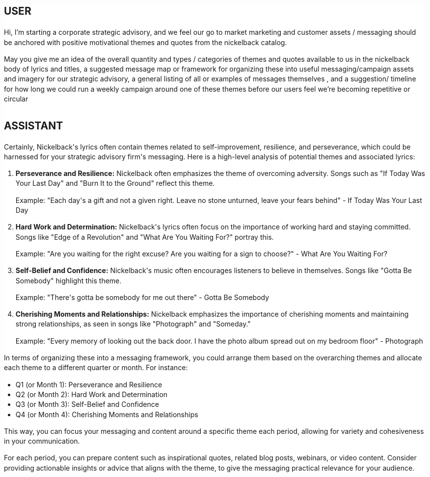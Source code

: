 ## USER
Hi, I’m starting a corporate strategic advisory, and we feel our go to market  marketing and customer assets / messaging should be anchored with positive motivational themes and quotes from the nickelback catalog.

May you give me an idea of the overall quantity and types / categories of themes and quotes available to us in the nickelback body of lyrics and titles,  a suggested message map or framework for organizing these into useful messaging/campaign assets and imagery for our strategic advisory, a general listing of all or examples of messages themselves , and a suggestion/ timeline for how long we could run a weekly campaign around one of these themes before our users feel we’re becoming repetitive or circular 

## ASSISTANT
Certainly, Nickelback's lyrics often contain themes related to self-improvement, resilience, and perseverance, which could be harnessed for your strategic advisory firm's messaging. Here is a high-level analysis of potential themes and associated lyrics:

1. **Perseverance and Resilience:** Nickelback often emphasizes the theme of overcoming adversity. Songs such as "If Today Was Your Last Day" and "Burn It to the Ground" reflect this theme.

   Example: "Each day's a gift and not a given right. Leave no stone unturned, leave your fears behind" - If Today Was Your Last Day

2. **Hard Work and Determination:** Nickelback's lyrics often focus on the importance of working hard and staying committed. Songs like "Edge of a Revolution" and "What Are You Waiting For?" portray this.

   Example: "Are you waiting for the right excuse? Are you waiting for a sign to choose?" - What Are You Waiting For?

3. **Self-Belief and Confidence:** Nickelback's music often encourages listeners to believe in themselves. Songs like "Gotta Be Somebody" highlight this theme.

   Example: "There's gotta be somebody for me out there" - Gotta Be Somebody

4. **Cherishing Moments and Relationships:** Nickelback emphasizes the importance of cherishing moments and maintaining strong relationships, as seen in songs like "Photograph" and "Someday."

   Example: "Every memory of looking out the back door. I have the photo album spread out on my bedroom floor" - Photograph

In terms of organizing these into a messaging framework, you could arrange them based on the overarching themes and allocate each theme to a different quarter or month. For instance:

- Q1 (or Month 1): Perseverance and Resilience
- Q2 (or Month 2): Hard Work and Determination
- Q3 (or Month 3): Self-Belief and Confidence
- Q4 (or Month 4): Cherishing Moments and Relationships

This way, you can focus your messaging and content around a specific theme each period, allowing for variety and cohesiveness in your communication. 

For each period, you can prepare content such as inspirational quotes, related blog posts, webinars, or video content. Consider providing actionable insights or advice that aligns with the theme, to give the messaging practical relevance for your audience.
